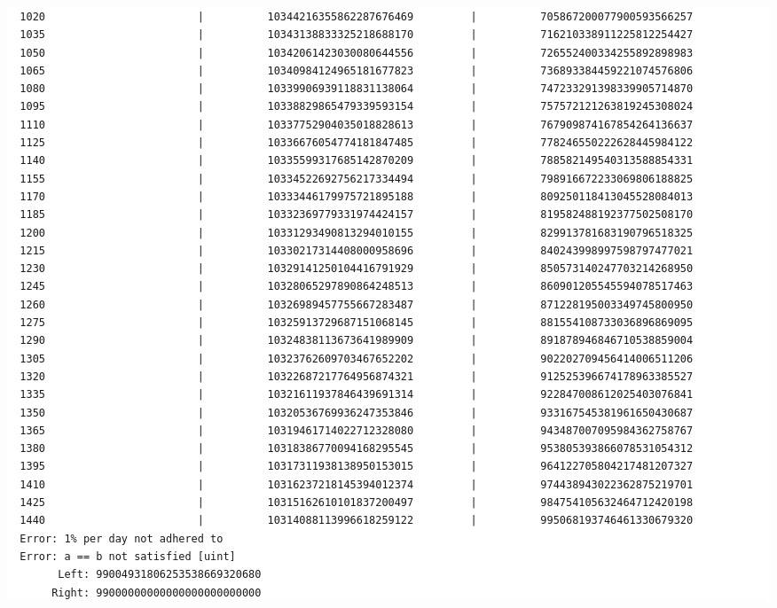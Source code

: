 ```text
  1020                        |          10344216355862287676469         |          705867200077900593566257
  1035                        |          10343138833325218688170         |          716210338911225812254427
  1050                        |          10342061423030080644556         |          726552400334255892898983
  1065                        |          10340984124965181677823         |          736893384459221074576806
  1080                        |          10339906939118831138064         |          747233291398339905714870
  1095                        |          10338829865479339593154         |          757572121263819245308024
  1110                        |          10337752904035018828613         |          767909874167854264136637
  1125                        |          10336676054774181847485         |          778246550222628445984122
  1140                        |          10335599317685142870209         |          788582149540313588854331
  1155                        |          10334522692756217334494         |          798916672233069806188825
  1170                        |          10333446179975721895188         |          809250118413045528084013
  1185                        |          10332369779331974424157         |          819582488192377502508170
  1200                        |          10331293490813294010155         |          829913781683190796518325
  1215                        |          10330217314408000958696         |          840243998997598797477021
  1230                        |          10329141250104416791929         |          850573140247703214268950
  1245                        |          10328065297890864248513         |          860901205545594078517463
  1260                        |          10326989457755667283487         |          871228195003349745800950
  1275                        |          10325913729687151068145         |          881554108733036896869095
  1290                        |          10324838113673641989909         |          891878946846710538859004
  1305                        |          10323762609703467652202         |          902202709456414006511206
  1320                        |          10322687217764956874321         |          912525396674178963385527
  1335                        |          10321611937846439691314         |          922847008612025403076841
  1350                        |          10320536769936247353846         |          933167545381961650430687
  1365                        |          10319461714022712328080         |          943487007095984362758767
  1380                        |          10318386770094168295545         |          953805393866078531054312
  1395                        |          10317311938138950153015         |          964122705804217481207327
  1410                        |          10316237218145394012374         |          974438943022362875219701
  1425                        |          10315162610101837200497         |          984754105632464712420198
  1440                        |          10314088113996618259122         |          995068193746461330679320
  Error: 1% per day not adhered to
  Error: a == b not satisfied [uint]
        Left: 99004931806253538669320680
       Right: 99000000000000000000000000
```